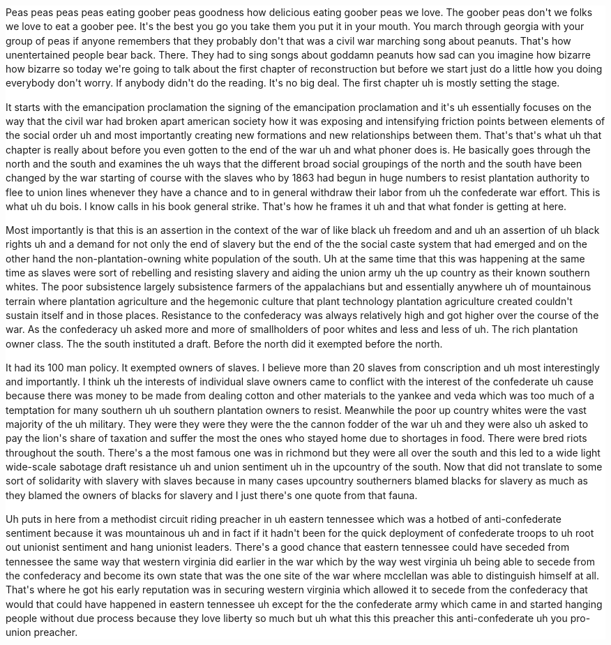 Peas peas peas peas eating goober peas goodness how delicious eating goober peas we love. The goober peas don't we folks we love to eat a goober pee. It's the best you go you take them you put it in your mouth. You march through georgia with your group of peas if anyone remembers that they probably don't that was a civil war marching song about peanuts. That's how unentertained people bear back. There. They had to sing songs about goddamn peanuts how sad can you imagine how bizarre how bizarre so today we're going to talk about the first chapter of reconstruction but before we start just do a little how you doing everybody don't worry. If anybody didn't do the reading. It's no big deal. The first chapter uh is mostly setting the stage.

It starts with the emancipation proclamation the signing of the emancipation proclamation and it's uh essentially focuses on the way that the civil war had broken apart american society how it was exposing and intensifying friction points between elements of the social order uh and most importantly creating new formations and new relationships between them. That's that's what uh that chapter is really about before you even gotten to the end of the war uh and what phoner does is. He basically goes through the north and the south and examines the uh ways that the different broad social groupings of the north and the south have been changed by the war starting of course with the slaves who by 1863 had begun in huge numbers to resist plantation authority to flee to union lines whenever they have a chance and to in general withdraw their labor from uh the confederate war effort. This is what uh du bois. I know calls in his book general strike. That's how he frames it uh and that what fonder is getting at here.

Most importantly is that this is an assertion in the context of the war of like black uh freedom and and uh an assertion of uh black rights uh and a demand for not only the end of slavery but the end of the the social caste system that had emerged and on the other hand the non-plantation-owning white population of the south. Uh at the same time that this was happening at the same time as slaves were sort of rebelling and resisting slavery and aiding the union army uh the up country as their known southern whites. The poor subsistence largely subsistence farmers of the appalachians but and essentially anywhere uh of mountainous terrain where plantation agriculture and the hegemonic culture that plant technology plantation agriculture created couldn't sustain itself and in those places. Resistance to the confederacy was always relatively high and got higher over the course of the war. As the confederacy uh asked more and more of smallholders of poor whites and less and less of uh. The rich plantation owner class. The the south instituted a draft. Before the north did it exempted before the north.

It had its 100 man policy. It exempted owners of slaves. I believe more than 20 slaves from conscription and uh most interestingly and importantly. I think uh the interests of individual slave owners came to conflict with the interest of the confederate uh cause because there was money to be made from dealing cotton and other materials to the yankee and veda which was too much of a temptation for many southern uh uh southern plantation owners to resist. Meanwhile the poor up country whites were the vast majority of the uh military. They were they were they were the the cannon fodder of the war uh and they were also uh asked to pay the lion's share of taxation and suffer the most the ones who stayed home due to shortages in food. There were bred riots throughout the south. There's a the most famous one was in richmond but they were all over the south and this led to a wide light wide-scale sabotage draft resistance uh and union sentiment uh in the upcountry of the south. Now that did not translate to some sort of solidarity with slavery with slaves because in many cases upcountry southerners blamed blacks for slavery as much as they blamed the owners of blacks for slavery and I just there's one quote from that fauna.

Uh puts in here from a methodist circuit riding preacher in uh eastern tennessee which was a hotbed of anti-confederate sentiment because it was mountainous uh and in fact if it hadn't been for the quick deployment of confederate troops to uh root out unionist sentiment and hang unionist leaders. There's a good chance that eastern tennessee could have seceded from tennessee the same way that western virginia did earlier in the war which by the way west virginia uh being able to secede from the confederacy and become its own state that was the one site of the war where mcclellan was able to distinguish himself at all. That's where he got his early reputation was in securing western virginia which allowed it to secede from the confederacy that would that could have happened in eastern tennessee uh except for the the confederate army which came in and started hanging people without due process because they love liberty so much but uh what this this preacher this anti-confederate uh you pro-union preacher.
